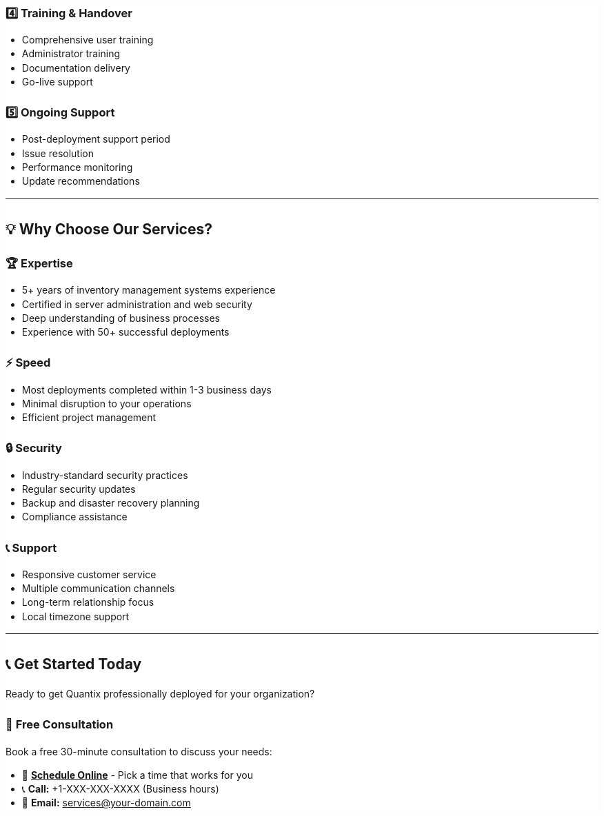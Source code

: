 ### 4️⃣ **Training & Handover**
- Comprehensive user training
- Administrator training
- Documentation delivery
- Go-live support

### 5️⃣ **Ongoing Support**
- Post-deployment support period
- Issue resolution
- Performance monitoring
- Update recommendations

---

## 💡 **Why Choose Our Services?**

### 🏆 **Expertise**
- 5+ years of inventory management systems experience
- Certified in server administration and web security
- Deep understanding of business processes
- Experience with 50+ successful deployments

### ⚡ **Speed**
- Most deployments completed within 1-3 business days
- Minimal disruption to your operations
- Efficient project management

### 🔒 **Security**
- Industry-standard security practices
- Regular security updates
- Backup and disaster recovery planning
- Compliance assistance

### 📞 **Support**
- Responsive customer service
- Multiple communication channels
- Long-term relationship focus
- Local timezone support

---

## 📞 **Get Started Today**

Ready to get Quantix professionally deployed for your organization?

### 🎯 **Free Consultation**
Book a free 30-minute consultation to discuss your needs:
- 📅 **[Schedule Online](https://calendly.com/your-handle)** - Pick a time that works for you
- 📞 **Call:** +1-XXX-XXX-XXXX (Business hours)
- 📧 **Email:** services@your-domain.com
